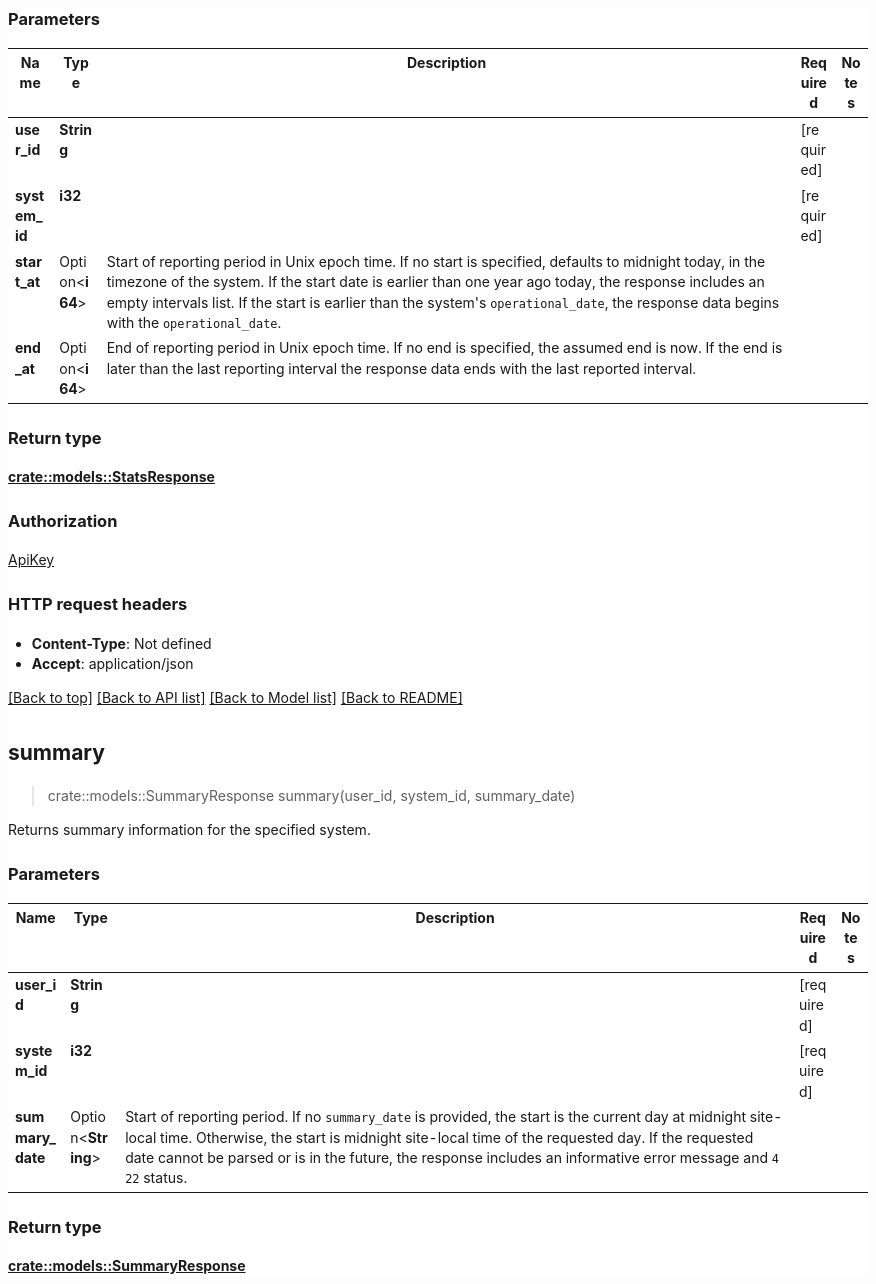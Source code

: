 ### Parameters


Name | Type | Description  | Required | Notes
------------- | ------------- | ------------- | ------------- | -------------
**user_id** | **String** |  | [required] |
**system_id** | **i32** |  | [required] |
**start_at** | Option<**i64**> | Start of reporting period in Unix epoch time. If no start is specified, defaults to midnight today, in the timezone of the system. If the start date is earlier than one year ago today, the response includes an empty intervals list. If the start is earlier than the system's `operational_date`, the response data begins with the `operational_date`. |  |
**end_at** | Option<**i64**> | End of reporting period in Unix epoch time. If no end is specified, the assumed end is now. If the end is later than the last reporting interval the response data ends with the last reported interval. |  |

### Return type

[**crate::models::StatsResponse**](StatsResponse.md)

### Authorization

[ApiKey](../README.md#ApiKey)

### HTTP request headers

- **Content-Type**: Not defined
- **Accept**: application/json

[[Back to top]](#) [[Back to API list]](../README.md#documentation-for-api-endpoints) [[Back to Model list]](../README.md#documentation-for-models) [[Back to README]](../README.md)


## summary

> crate::models::SummaryResponse summary(user_id, system_id, summary_date)


Returns summary information for the specified system.

### Parameters


Name | Type | Description  | Required | Notes
------------- | ------------- | ------------- | ------------- | -------------
**user_id** | **String** |  | [required] |
**system_id** | **i32** |  | [required] |
**summary_date** | Option<**String**> | Start of reporting period. If no `summary_date` is provided, the start is the current day at midnight site-local time. Otherwise, the start is midnight site-local time of the requested day. If the requested date cannot be parsed or is in the future, the response includes an informative error message and `422` status. |  |

### Return type

[**crate::models::SummaryResponse**](SummaryResponse.md)
